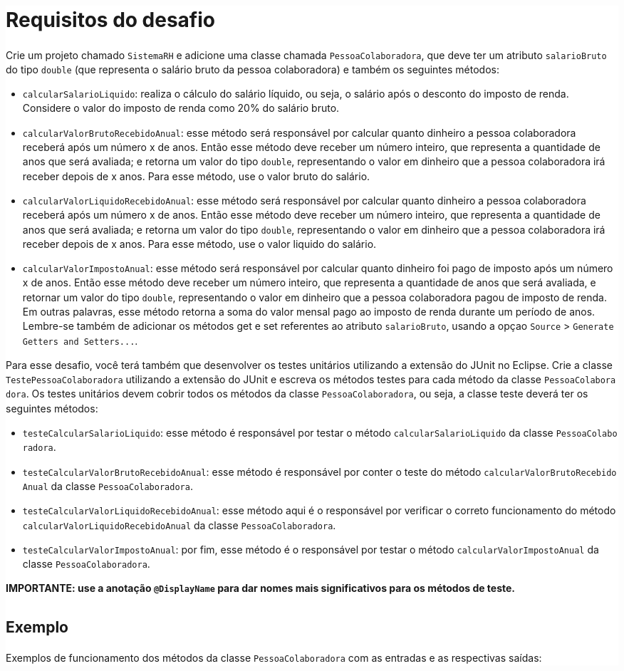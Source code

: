 # Requisitos do desafio

Crie um projeto chamado `SistemaRH` e adicione uma classe chamada `PessoaColaboradora`, que deve ter um atributo `salarioBruto` do tipo `double` (que representa o salário bruto da pessoa colaboradora) e também os seguintes métodos:

- `calcularSalarioLiquido`: realiza o cálculo do salário líquido, ou seja, o salário após o desconto do imposto de renda. Considere o valor do imposto de renda como 20% do salário bruto.

- `calcularValorBrutoRecebidoAnual`: esse método será responsável por calcular quanto dinheiro a pessoa colaboradora receberá após um número x de anos. Então esse método deve receber um número inteiro, que representa a quantidade de anos que será avaliada; e retorna um valor do tipo `double`, representando o valor em dinheiro que a pessoa colaboradora irá receber depois de x anos. Para esse método, use o valor bruto do salário.

- `calcularValorLiquidoRecebidoAnual`: esse método será responsável por calcular quanto dinheiro a pessoa colaboradora receberá após um número x de anos. Então esse método deve receber um número inteiro, que representa a quantidade de anos que será avaliada; e retorna um valor do tipo `double`, representando o valor em dinheiro que a pessoa colaboradora irá receber depois de x anos. Para esse método, use o valor liquido do salário.

- `calcularValorImpostoAnual`: esse método será responsável por calcular quanto dinheiro foi pago de imposto após um número x de anos. Então esse método deve receber um número inteiro, que representa a quantidade de anos que será avaliada, e retornar um valor do tipo `double`, representando o valor em dinheiro que a pessoa colaboradora pagou de imposto de renda. Em outras palavras, esse método retorna a soma do valor mensal pago ao imposto de renda durante um período de anos. Lembre-se também de adicionar os métodos get e set referentes ao atributo `salarioBruto`, usando a opçao `Source` > `Generate Getters and Setters...`. 

Para esse desafio, você terá também que desenvolver os testes unitários utilizando a extensão do JUnit no Eclipse. Crie a classe `TestePessoaColaboradora` utilizando a extensão do JUnit e escreva os métodos testes para cada método da classe `PessoaColaboradora`. Os testes unitários devem cobrir todos os métodos da classe `PessoaColaboradora`, ou seja, a classe teste deverá ter os seguintes métodos:

- `testeCalcularSalarioLiquido`: esse método é responsável por testar o método `calcularSalarioLiquido` da classe `PessoaColaboradora`.

- `testeCalcularValorBrutoRecebidoAnual`: esse método é responsável por conter o teste do método `calcularValorBrutoRecebidoAnual` da classe `PessoaColaboradora`.

- `testeCalcularValorLiquidoRecebidoAnual`: esse método aqui é o responsável por verificar o correto funcionamento do método `calcularValorLiquidoRecebidoAnual` da classe `PessoaColaboradora`.

- `testeCalcularValorImpostoAnual`: por fim, esse método é o responsável por testar o método `calcularValorImpostoAnual` da classe `PessoaColaboradora`.

**IMPORTANTE: use a anotação `@DisplayName` para dar nomes mais significativos para os métodos de teste.**

## Exemplo

Exemplos de funcionamento dos métodos da classe `PessoaColaboradora` com as entradas e as respectivas saídas:
